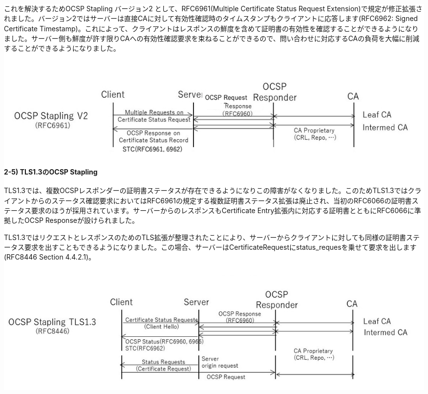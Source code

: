 これを解決するためOCSP Stapling バージョン2 として、RFC6961(Multiple Certificate Status Request Extension)で規定が修正拡張されました。バージョン2ではサーバーは直接CAに対して有効性確認時のタイムスタンプもクライアントに応答します(RFC6962: Signed Certificate Timestamp)。これによって、クライアントはレスポンスの鮮度を含めて証明書の有効性を確認することができるようになりました。サーバー側も鮮度が許す限りCAへの有効性確認要求を束ねることができるので、問い合わせに対応するCAの負荷を大幅に削減することができるようになりました。

![3-9-4](./fig3-9-4.jpg)

#### 2-5) TLS1.3のOCSP Stapling
TLS1.3では、複数OCSPレスポンダーの証明書ステータスが存在できるようになりこの障害がなくなりました。このためTLS1.3ではクライアントからのステータス確認要求においてはRFC6961の規定する複数証明書ステータス拡張は廃止され、当初のRFC6066の証明書ステータス要求のほうが採用されています。サーバーからのレスポンスもCertificate Entry拡張内に対応する証明書とともにRFC6066に準拠したOCSP Responseが設けられました。

TLS1.3ではリクエストとレスポンスのためのTLS拡張が整理されたことにより、サーバーからクライアントに対しても同様の証明書ステータス要求を出すこともできるようになりました。この場合、サーバーはCertificateRequestにstatus_requesを乗せて要求を出します(RFC8446 Section 4.4.2.1)。

![3-9-5](./fig3-9-5.jpg)



